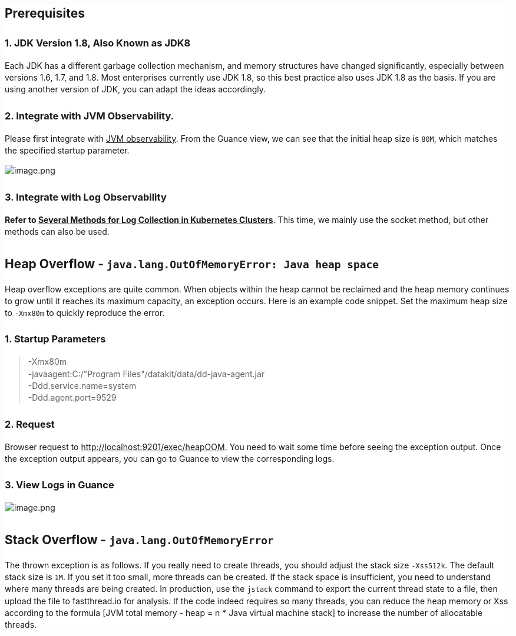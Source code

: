 ## Prerequisites
### 1. JDK Version 1.8, Also Known as JDK8

Each JDK has a different garbage collection mechanism, and memory structures have changed significantly, especially between versions 1.6, 1.7, and 1.8. Most enterprises currently use JDK 1.8, so this best practice also uses JDK 1.8 as the basis. If you are using another version of JDK, you can adapt the ideas accordingly.

### 2. Integrate with JVM Observability.

Please first integrate with [JVM observability](). From the Guance view, we can see that the initial heap size is `80M`, which matches the specified startup parameter.

![image.png](../images/java_oom_2.png)

### 3. Integrate with Log Observability

**Refer to [Several Methods for Log Collection in Kubernetes Clusters](/best-practices/cloud-native/k8s-logs/)**. This time, we mainly use the socket method, but other methods can also be used.

## Heap Overflow - `java.lang.OutOfMemoryError: Java heap space`

Heap overflow exceptions are quite common. When objects within the heap cannot be reclaimed and the heap memory continues to grow until it reaches its maximum capacity, an exception occurs. Here is an example code snippet. Set the maximum heap size to `-Xmx80m` to quickly reproduce the error.

### 1. Startup Parameters

> -Xmx80m  
> -javaagent:C:/"Program Files"/datakit/data/dd-java-agent.jar  
> -Ddd.service.name=system  
> -Ddd.agent.port=9529  

### 2. Request

Browser request to [http://localhost:9201/exec/heapOOM](http://localhost:9201/exec/heapOOM). You need to wait some time before seeing the exception output. Once the exception output appears, you can go to Guance to view the corresponding logs.

### 3. View Logs in Guance

![image.png](../images/java-oom-14.png)

## Stack Overflow - `java.lang.OutOfMemoryError`

The thrown exception is as follows. If you really need to create threads, you should adjust the stack size `-Xss512k`. The default stack size is `1M`. If you set it too small, more threads can be created. If the stack space is insufficient, you need to understand where many threads are being created. In production, use the `jstack` command to export the current thread state to a file, then upload the file to fastthread.io for analysis. If the code indeed requires so many threads, you can reduce the heap memory or Xss according to the formula [JVM total memory - heap = n * Java virtual machine stack] to increase the number of allocatable threads.
